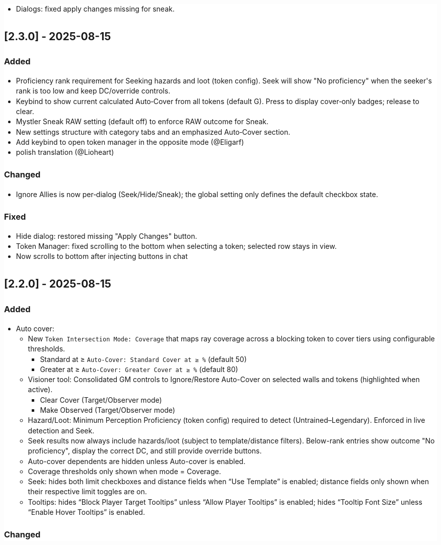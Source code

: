 - Dialogs: fixed apply changes missing for sneak.

## [2.3.0] - 2025-08-15

### Added

- Proficiency rank requirement for Seeking hazards and loot (token config). Seek will show "No proficiency" when the seeker's rank is too low and keep DC/override controls.
- Keybind to show current calculated Auto‑Cover from all tokens (default G). Press to display cover‑only badges; release to clear.
- Mystler Sneak RAW setting (default off) to enforce RAW outcome for Sneak.
- New settings structure with category tabs and an emphasized Auto‑Cover section.
- Add keybind to open token manager in the opposite mode (@Eligarf)
- polish translation (@Lioheart)

### Changed

- Ignore Allies is now per‑dialog (Seek/Hide/Sneak); the global setting only defines the default checkbox state.

### Fixed

- Hide dialog: restored missing "Apply Changes" button.
- Token Manager: fixed scrolling to the bottom when selecting a token; selected row stays in view.
- Now scrolls to bottom after injecting buttons in chat

## [2.2.0] - 2025-08-15

### Added

- Auto cover:
  - New `Token Intersection Mode: Coverage` that maps ray coverage across a blocking token to cover tiers using configurable thresholds.
    - Standard at ≥ `Auto-Cover: Standard Cover at ≥ %` (default 50)
    - Greater at ≥ `Auto-Cover: Greater Cover at ≥ %` (default 80)
  - Visioner tool: Consolidated GM controls to Ignore/Restore Auto-Cover on selected walls and tokens (highlighted when active).
    - Clear Cover (Target/Observer mode)
    - Make Observed (Target/Observer mode)
  - Hazard/Loot: Minimum Perception Proficiency (token config) required to detect (Untrained–Legendary). Enforced in live detection and Seek.
  - Seek results now always include hazards/loot (subject to template/distance filters). Below-rank entries show outcome "No proficiency", display the correct DC, and still provide override buttons.
  - Auto-cover dependents are hidden unless Auto-cover is enabled.
  - Coverage thresholds only shown when mode = Coverage.
  - Seek: hides both limit checkboxes and distance fields when “Use Template” is enabled; distance fields only shown when their respective limit toggles are on.
  - Tooltips: hides “Block Player Target Tooltips” unless “Allow Player Tooltips” is enabled; hides “Tooltip Font Size” unless “Enable Hover Tooltips” is enabled.

### Changed
